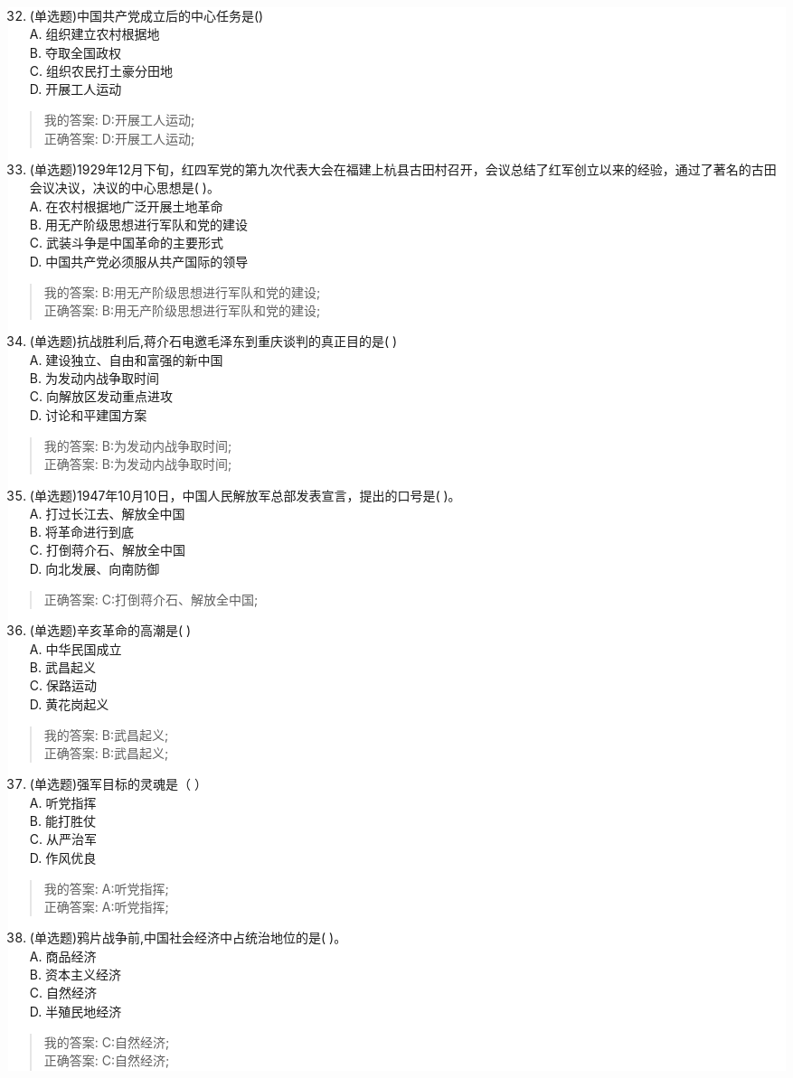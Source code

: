 32. (单选题)中国共产党成立后的中心任务是()<br>
A. 组织建立农村根据地<br>
B. 夺取全国政权<br>
C. 组织农民打土豪分田地<br>
D. 开展工人运动<br>
> 我的答案: D:开展工人运动;<br>
> 正确答案: D:开展工人运动;<br>

33. (单选题)1929年12月下旬，红四军党的第九次代表大会在福建上杭县古田村召开，会议总结了红军创立以来的经验，通过了著名的古田会议决议，决议的中心思想是(  )。<br>
A. 在农村根据地广泛开展土地革命<br>
B. 用无产阶级思想进行军队和党的建设<br>
C. 武装斗争是中国革命的主要形式<br>
D. 中国共产党必须服从共产国际的领导<br>
> 我的答案: B:用无产阶级思想进行军队和党的建设;<br>
> 正确答案: B:用无产阶级思想进行军队和党的建设;<br>

34. (单选题)抗战胜利后,蒋介石电邀毛泽东到重庆谈判的真正目的是(     )<br>
A. 建设独立、自由和富强的新中国<br>
B. 为发动内战争取时间<br>
C. 向解放区发动重点进攻<br>
D. 讨论和平建国方案<br>
> 我的答案: B:为发动内战争取时间;<br>
> 正确答案: B:为发动内战争取时间;<br>

35. (单选题)1947年10月10日，中国人民解放军总部发表宣言，提出的口号是(   )。<br>
A. 打过长江去、解放全中国<br>
B. 将革命进行到底<br>
C. 打倒蒋介石、解放全中国<br>
D. 向北发展、向南防御<br>

> 正确答案: C:打倒蒋介石、解放全中国;<br>

36. (单选题)辛亥革命的高潮是(    )<br>
A. 中华民国成立<br>
B. 武昌起义<br>
C. 保路运动<br>
D. 黄花岗起义<br>
> 我的答案: B:武昌起义;<br>
> 正确答案: B:武昌起义;<br>

37. (单选题)强军目标的灵魂是（    ）<br>
A. 听党指挥<br>
B. 能打胜仗<br>
C. 从严治军<br>
D. 作风优良<br>
> 我的答案: A:听党指挥;<br>
> 正确答案: A:听党指挥;<br>

38. (单选题)鸦片战争前,中国社会经济中占统治地位的是(  )。<br>
A. 商品经济<br>
B. 资本主义经济<br>
C. 自然经济<br>
D. 半殖民地经济<br>
> 我的答案: C:自然经济;<br>
> 正确答案: C:自然经济;<br>
